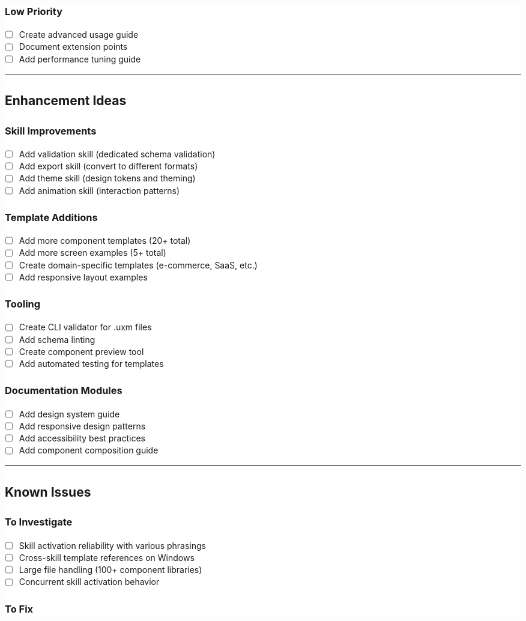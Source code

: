 ### Low Priority

- [ ] Create advanced usage guide
- [ ] Document extension points
- [ ] Add performance tuning guide

---

## Enhancement Ideas

### Skill Improvements

- [ ] Add validation skill (dedicated schema validation)
- [ ] Add export skill (convert to different formats)
- [ ] Add theme skill (design tokens and theming)
- [ ] Add animation skill (interaction patterns)

### Template Additions

- [ ] Add more component templates (20+ total)
- [ ] Add more screen examples (5+ total)
- [ ] Create domain-specific templates (e-commerce, SaaS, etc.)
- [ ] Add responsive layout examples

### Tooling

- [ ] Create CLI validator for .uxm files
- [ ] Add schema linting
- [ ] Create component preview tool
- [ ] Add automated testing for templates

### Documentation Modules

- [ ] Add design system guide
- [ ] Add responsive design patterns
- [ ] Add accessibility best practices
- [ ] Add component composition guide

---

## Known Issues

### To Investigate

- [ ] Skill activation reliability with various phrasings
- [ ] Cross-skill template references on Windows
- [ ] Large file handling (100+ component libraries)
- [ ] Concurrent skill activation behavior

### To Fix

